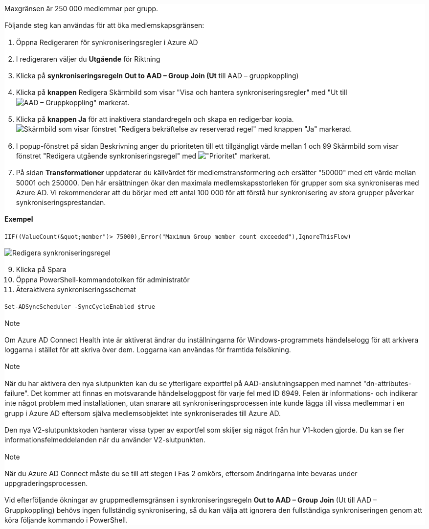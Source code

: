 Maxgränsen är 250 000 medlemmar per grupp. 

Följande steg kan användas för att öka medlemskapsgränsen:  

1. Öppna Redigeraren för synkroniseringsregler i Azure AD 
2. I redigeraren väljer du **Utgående** för Riktning 
3. Klicka på **synkroniseringsregeln Out to AAD – Group Join (Ut** till AAD – gruppkoppling) 
4. Klicka på **knappen** Redigera Skärmbild som visar "Visa och hantera synkroniseringsregler" med "Ut till ![ AAD – Gruppkoppling" markerat.](media/how-to-connect-sync-endpoint-api-v2/endpoint2.png)

6. Klicka på **knappen Ja** för att inaktivera standardregeln och skapa en redigerbar kopia.
 ![Skärmbild som visar fönstret "Redigera bekräftelse av reserverad regel" med knappen "Ja" markerad.](media/how-to-connect-sync-endpoint-api-v2/endpoint3.png)

7. I popup-fönstret på  sidan Beskrivning anger du prioriteten till ett tillgängligt värde mellan 1 och 99 Skärmbild som visar fönstret "Redigera utgående synkroniseringsregel" med ![ "Prioritet" markerat.](media/how-to-connect-sync-endpoint-api-v2/endpoint4.png)

8. På sidan **Transformationer** uppdaterar  du källvärdet för medlemstransformering och ersätter "50000&quot; med ett värde mellan 50001 och 250000.  Den här ersättningen ökar den maximala medlemskapsstorleken för grupper som ska synkroniseras med Azure AD. Vi rekommenderar att du börjar med ett antal 100 000 för att förstå hur synkronisering av stora grupper påverkar synkroniseringsprestandan. 
 
 **Exempel** 
 
 `IIF((ValueCount(&quot;member")> 75000),Error("Maximum Group member count exceeded"),IgnoreThisFlow)` 
 
 ![Redigera synkroniseringsregel](media/how-to-connect-sync-endpoint-api-v2/endpoint5.png)

9. Klicka på Spara 
10. Öppna PowerShell-kommandotolken för administratör 
11. Återaktivera synkroniseringsschemat 
 
 `Set-ADSyncScheduler -SyncCycleEnabled $true` 
 
>[!NOTE]
> Om Azure AD Connect Health inte är aktiverat ändrar du inställningarna för Windows-programmets händelselogg för att arkivera loggarna i stället för att skriva över dem. Loggarna kan användas för framtida felsökning. 

>[!NOTE]
> När du har aktivera den nya slutpunkten kan du se ytterligare exportfel på AAD-anslutningsappen med namnet "dn-attributes-failure". Det kommer att finnas en motsvarande händelseloggpost för varje fel med ID 6949. Felen är informations- och indikerar inte något problem med installationen, utan snarare att synkroniseringsprocessen inte kunde lägga till vissa medlemmar i en grupp i Azure AD eftersom själva medlemsobjektet inte synkroniserades till Azure AD. 

Den nya V2-slutpunktskoden hanterar vissa typer av exportfel som skiljer sig något från hur V1-koden gjorde.  Du kan se fler informationsfelmeddelanden när du använder V2-slutpunkten. 

>[!NOTE]
> När du Azure AD Connect måste du se till att stegen i Fas 2 omkörs, eftersom ändringarna inte bevaras under uppgraderingsprocessen. 

Vid efterföljande ökningar av gruppmedlemsgränsen i synkroniseringsregeln **Out to AAD – Group Join** (Ut till AAD – Gruppkoppling) behövs ingen fullständig synkronisering, så du kan välja att ignorera den fullständiga synkroniseringen genom att köra följande kommando i PowerShell. 
